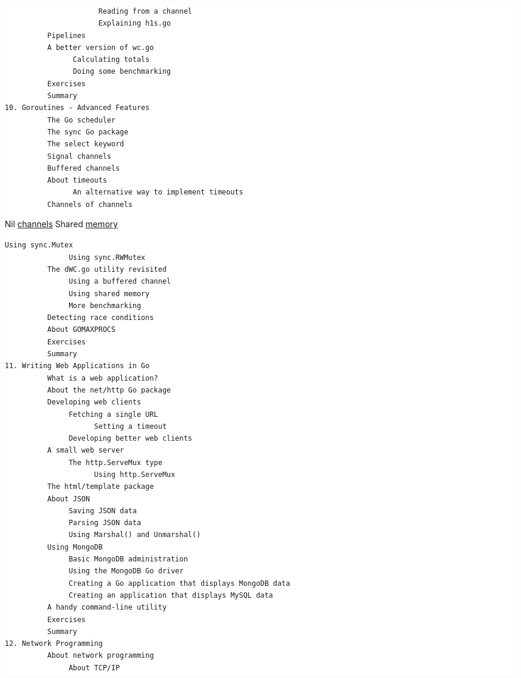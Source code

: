 ```
                      Reading from a channel
                      Explaining h1s.go
          Pipelines
          A better version of wc.go
                Calculating totals
                Doing some benchmarking
          Exercises
          Summary
10. Goroutines - Advanced Features
          The Go scheduler
          The sync Go package
          The select keyword
          Signal channels
          Buffered channels
          About timeouts
                An alternative way to implement timeouts
          Channels of channels
```

Nil [channels](#page-456-0) Shared [memory](#page-458-0)

```
Using sync.Mutex
               Using sync.RWMutex
          The dWC.go utility revisited
               Using a buffered channel
               Using shared memory
               More benchmarking
          Detecting race conditions
          About GOMAXPROCS
          Exercises
          Summary
11. Writing Web Applications in Go
          What is a web application?
          About the net/http Go package
          Developing web clients
               Fetching a single URL
                     Setting a timeout
               Developing better web clients
          A small web server
               The http.ServeMux type
                     Using http.ServeMux
          The html/template package
          About JSON
               Saving JSON data
               Parsing JSON data
               Using Marshal() and Unmarshal()
          Using MongoDB
               Basic MongoDB administration
               Using the MongoDB Go driver
               Creating a Go application that displays MongoDB data
               Creating an application that displays MySQL data
          A handy command-line utility
          Exercises
          Summary
12. Network Programming
          About network programming
               About TCP/IP
```
